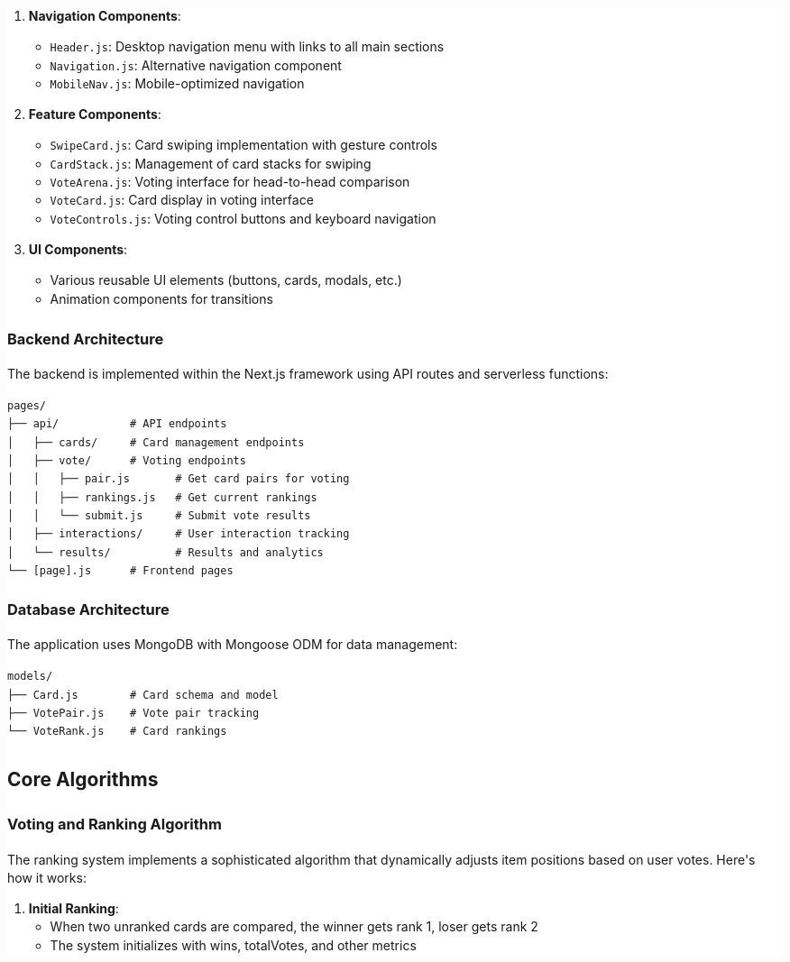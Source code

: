 1. **Navigation Components**:
   - `Header.js`: Desktop navigation menu with links to all main sections
   - `Navigation.js`: Alternative navigation component
   - `MobileNav.js`: Mobile-optimized navigation

2. **Feature Components**:
   - `SwipeCard.js`: Card swiping implementation with gesture controls
   - `CardStack.js`: Management of card stacks for swiping
   - `VoteArena.js`: Voting interface for head-to-head comparison
   - `VoteCard.js`: Card display in voting interface
   - `VoteControls.js`: Voting control buttons and keyboard navigation

3. **UI Components**:
   - Various reusable UI elements (buttons, cards, modals, etc.)
   - Animation components for transitions

### Backend Architecture

The backend is implemented within the Next.js framework using API routes and serverless functions:

```
pages/
├── api/           # API endpoints
│   ├── cards/     # Card management endpoints
│   ├── vote/      # Voting endpoints
│   │   ├── pair.js       # Get card pairs for voting
│   │   ├── rankings.js   # Get current rankings
│   │   └── submit.js     # Submit vote results
│   ├── interactions/     # User interaction tracking
│   └── results/          # Results and analytics
└── [page].js      # Frontend pages
```

### Database Architecture

The application uses MongoDB with Mongoose ODM for data management:

```
models/
├── Card.js        # Card schema and model
├── VotePair.js    # Vote pair tracking
└── VoteRank.js    # Card rankings
```

## Core Algorithms

### Voting and Ranking Algorithm

The ranking system implements a sophisticated algorithm that dynamically adjusts item positions based on user votes. Here's how it works:

1. **Initial Ranking**:
   - When two unranked cards are compared, the winner gets rank 1, loser gets rank 2
   - The system initializes with wins, totalVotes, and other metrics

